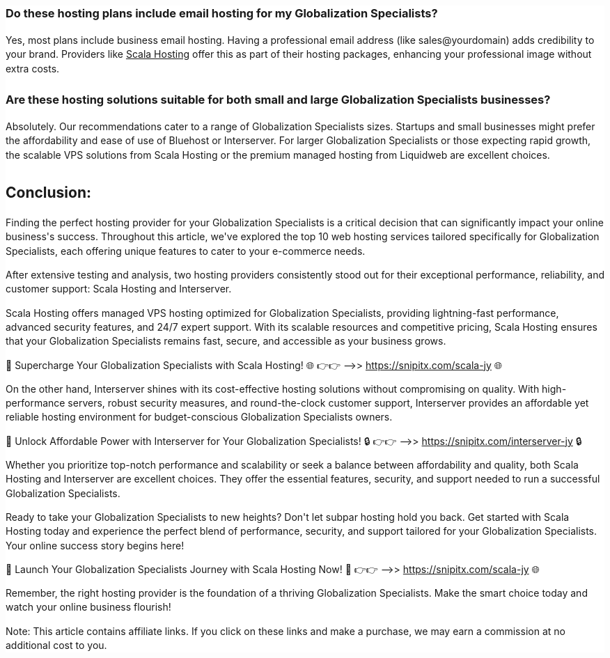 ### Do these hosting plans include email hosting for my Globalization Specialists? 
Yes, most plans include business email hosting. Having a professional email address (like sales@yourdomain) adds credibility to your brand. Providers like [Scala Hosting](https://snipitx.com/scala-jy) offer this as part of their hosting packages, enhancing your professional image without extra costs.

### Are these hosting solutions suitable for both small and large Globalization Specialists businesses? 
Absolutely. Our recommendations cater to a range of Globalization Specialists sizes. Startups and small businesses might prefer the affordability and ease of use of Bluehost or Interserver. For larger Globalization Specialists or those expecting rapid growth, the scalable VPS solutions from Scala Hosting or the premium managed hosting from Liquidweb are excellent choices.

## Conclusion:

Finding the perfect hosting provider for your Globalization Specialists is a critical decision that can significantly impact your online business's success. Throughout this article, we've explored the top 10 web hosting services tailored specifically for Globalization Specialists, each offering unique features to cater to your e-commerce needs.

After extensive testing and analysis, two hosting providers consistently stood out for their exceptional performance, reliability, and customer support: Scala Hosting and Interserver.

Scala Hosting offers managed VPS hosting optimized for Globalization Specialists, providing lightning-fast performance, advanced security features, and 24/7 expert support. With its scalable resources and competitive pricing, Scala Hosting ensures that your Globalization Specialists remains fast, secure, and accessible as your business grows.

🚀 Supercharge Your Globalization Specialists with Scala Hosting! 🌐
👉👉 -->> https://snipitx.com/scala-jy 🌐

On the other hand, Interserver shines with its cost-effective hosting solutions without compromising on quality. With high-performance servers, robust security measures, and round-the-clock customer support, Interserver provides an affordable yet reliable hosting environment for budget-conscious Globalization Specialists owners.

💸 Unlock Affordable Power with Interserver for Your Globalization Specialists! 🔒
👉👉 -->> https://snipitx.com/interserver-jy 🔒

Whether you prioritize top-notch performance and scalability or seek a balance between affordability and quality, both Scala Hosting and Interserver are excellent choices. They offer the essential features, security, and support needed to run a successful Globalization Specialists.

Ready to take your Globalization Specialists to new heights? Don't let subpar hosting hold you back. Get started with Scala Hosting today and experience the perfect blend of performance, security, and support tailored for your Globalization Specialists. Your online success story begins here!

🚀 Launch Your Globalization Specialists Journey with Scala Hosting Now! 🌟
👉👉 -->> https://snipitx.com/scala-jy 🌐

Remember, the right hosting provider is the foundation of a thriving Globalization Specialists. Make the smart choice today and watch your online business flourish!

Note: This article contains affiliate links. If you click on these links and make a purchase, we may earn a commission at no additional cost to you.